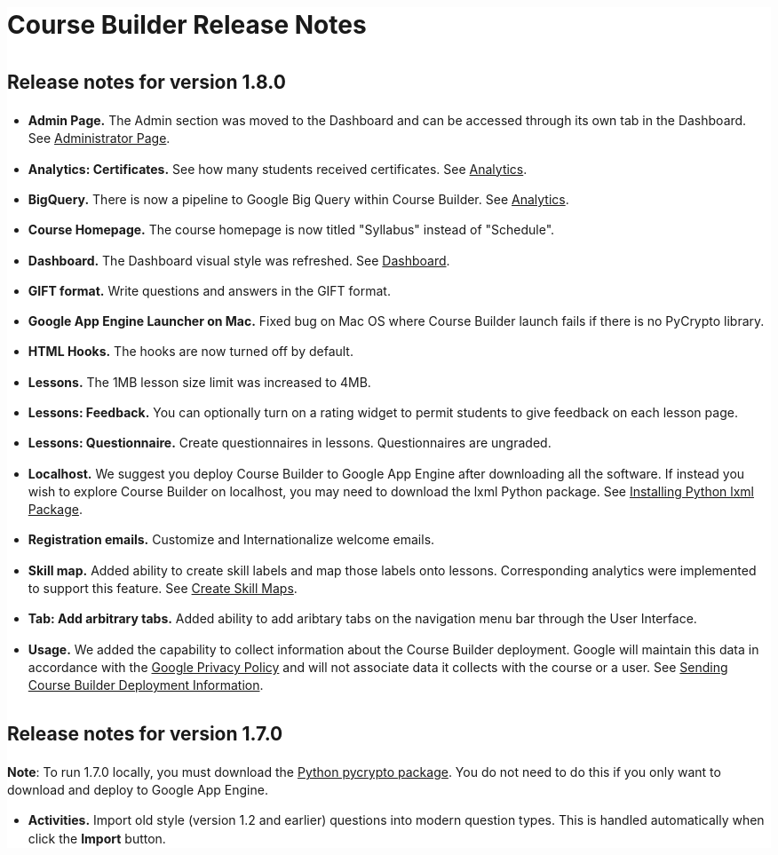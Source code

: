<h1>Course Builder Release Notes</h1>



## Release notes for version 1.8.0 ##

  * **Admin Page.** The Admin section was moved to the Dashboard and can be accessed through its own tab in the Dashboard. See [Administrator Page](AdminPage.md).

  * **Analytics: Certificates.** See how many students received certificates. See [Analytics](Dashboard#Analytics.md).

  * **BigQuery.** There is now a pipeline to Google Big Query within Course Builder. See [Analytics](Dashboard#Analytics.md).

  * **Course Homepage.** The course homepage is now titled "Syllabus" instead of "Schedule".

  * **Dashboard.** The Dashboard visual style was refreshed. See [Dashboard](Dashboard.md).

  * **GIFT format.** Write questions and answers in the GIFT format.

  * **Google App Engine Launcher on Mac.** Fixed bug on Mac OS where Course Builder launch fails if there is no PyCrypto library.

  * **HTML Hooks.** The hooks are now turned off by default.

  * **Lessons.** The 1MB lesson size limit was increased to 4MB.

  * **Lessons: Feedback.** You can optionally turn on a rating widget to permit students to give feedback on each lesson page.

  * **Lessons: Questionnaire.** Create questionnaires in lessons. Questionnaires are ungraded.

  * **Localhost.** We suggest you deploy Course Builder to Google App Engine after downloading all the software. If instead you wish to explore Course Builder on localhost, you may need to download the lxml Python package. See [Installing Python lxml Package](Download#Installing_Python_lxml_Package.md).

  * **Registration emails.** Customize and Internationalize welcome emails.

  * **Skill map.** Added ability to create skill labels and map those labels onto lessons. Corresponding analytics were implemented to support this feature. See [Create Skill Maps](CreateSkillMap.md).

  * **Tab: Add arbitrary tabs.** Added ability to add aribtary tabs on the navigation menu bar through the User Interface.

  * **Usage.** We added the capability to collect information about the Course Builder deployment. Google will maintain this data in accordance with the [Google Privacy Policy](http://www.google.com/policies/privacy/) and will not associate data it collects with the course or a user. See [Sending Course Builder Deployment Information](UploadCode#Sending_Course_Builder_Deployment_Information.md).


## Release notes for version 1.7.0 ##
**Note**: To run 1.7.0 locally, you must download the [Python pycrypto package](https://groups.google.com/forum/?fromgroups#!searchin/course-builder-forum/Blank$20Course/course-builder-forum/1aSwta8sRU4/ux2r8KjRwrIJ). You do not need to do this if you only want to download and deploy to Google App Engine.

  * **Activities.** Import old style (version 1.2 and earlier) questions into modern question types. This is handled automatically when click the **Import** button.
